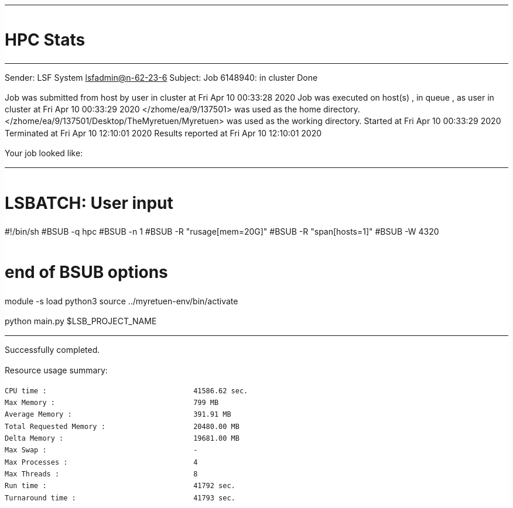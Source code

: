 ---------------------------------------------------------------------------------------------------------------------

# HPC Stats


------------------------------------------------------------
Sender: LSF System <lsfadmin@n-62-23-6>
Subject: Job 6148940: <NNAgent3BATCHSIZE400LR0002> in cluster <dcc> Done

Job <NNAgent3BATCHSIZE400LR0002> was submitted from host <n-62-27-19> by user <s183914> in cluster <dcc> at Fri Apr 10 00:33:28 2020
Job was executed on host(s) <n-62-23-6>, in queue <hpc>, as user <s183914> in cluster <dcc> at Fri Apr 10 00:33:29 2020
</zhome/ea/9/137501> was used as the home directory.
</zhome/ea/9/137501/Desktop/TheMyretuen/Myretuen> was used as the working directory.
Started at Fri Apr 10 00:33:29 2020
Terminated at Fri Apr 10 12:10:01 2020
Results reported at Fri Apr 10 12:10:01 2020

Your job looked like:

------------------------------------------------------------
# LSBATCH: User input
#!/bin/sh
#BSUB -q hpc
#BSUB -n 1
#BSUB -R "rusage[mem=20G]"
#BSUB -R "span[hosts=1]"
#BSUB -W 4320
# end of BSUB options

module -s load python3
source ../myretuen-env/bin/activate

python main.py $LSB_PROJECT_NAME


------------------------------------------------------------

Successfully completed.

Resource usage summary:

    CPU time :                                   41586.62 sec.
    Max Memory :                                 799 MB
    Average Memory :                             391.91 MB
    Total Requested Memory :                     20480.00 MB
    Delta Memory :                               19681.00 MB
    Max Swap :                                   -
    Max Processes :                              4
    Max Threads :                                8
    Run time :                                   41792 sec.
    Turnaround time :                            41793 sec.
